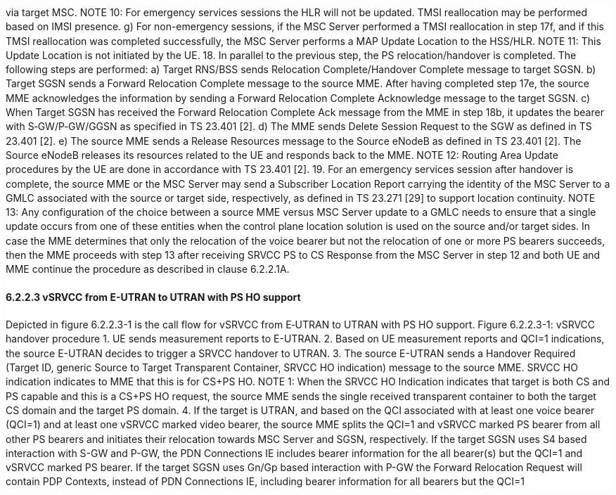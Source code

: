 via target MSC.
NOTE 10: For emergency services sessions the HLR will not be updated. TMSI
reallocation may be performed based on IMSI presence.
g) For non-emergency sessions, if the MSC Server performed a TMSI reallocation
in step 17f, and if this TMSI reallocation was completed successfully, the MSC
Server performs a MAP Update Location to the HSS/HLR.
NOTE 11: This Update Location is not initiated by the UE.
18\. In parallel to the previous step, the PS relocation/handover is
completed. The following steps are performed:
a) Target RNS/BSS sends Relocation Complete/Handover Complete message to
target SGSN.
b) Target SGSN sends a Forward Relocation Complete message to the source MME.
After having completed step 17e, the source MME acknowledges the information
by sending a Forward Relocation Complete Acknowledge message to the target
SGSN.
c) When Target SGSN has received the Forward Relocation Complete Ack message
from the MME in step 18b, it updates the bearer with S‑GW/P‑GW/GGSN as
specified in TS 23.401 [2].
d) The MME sends Delete Session Request to the SGW as defined in TS 23.401
[2].
e) The source MME sends a Release Resources message to the Source eNodeB as
defined in TS 23.401 [2]. The Source eNodeB releases its resources related to
the UE and responds back to the MME.
NOTE 12: Routing Area Update procedures by the UE are done in accordance with
TS 23.401 [2].
19\. For an emergency services session after handover is complete, the source
MME or the MSC Server may send a Subscriber Location Report carrying the
identity of the MSC Server to a GMLC associated with the source or target
side, respectively, as defined in TS 23.271 [29] to support location
continuity.
NOTE 13: Any configuration of the choice between a source MME versus MSC
Server update to a GMLC needs to ensure that a single update occurs from one
of these entities when the control plane location solution is used on the
source and/or target sides.
In case the MME determines that only the relocation of the voice bearer but
not the relocation of one or more PS bearers succeeds, then the MME proceeds
with step 13 after receiving SRVCC PS to CS Response from the MSC Server in
step 12 and both UE and MME continue the procedure as described in clause
6.2.2.1A.
#### 6.2.2.3 vSRVCC from E-UTRAN to UTRAN with PS HO support
Depicted in figure 6.2.2.3-1 is the call flow for vSRVCC from E‑UTRAN to UTRAN
with PS HO support.
Figure 6.2.2.3-1: vSRVCC handover procedure
1\. UE sends measurement reports to E-UTRAN.
2\. Based on UE measurement reports and QCI=1 indications, the source E-UTRAN
decides to trigger a SRVCC handover to UTRAN.
3\. The source E-UTRAN sends a Handover Required (Target ID, generic Source to
Target Transparent Container, SRVCC HO indication) message to the source MME.
SRVCC HO indication indicates to MME that this is for CS+PS HO.
NOTE 1: When the SRVCC HO Indication indicates that target is both CS and PS
capable and this is a CS+PS HO request, the source MME sends the single
received transparent container to both the target CS domain and the target PS
domain.
4\. If the target is UTRAN, and based on the QCI associated with at least one
voice bearer (QCI=1) and at least one vSRVCC marked video bearer, the source
MME splits the QCI=1 and vSRVCC marked PS bearer from all other PS bearers and
initiates their relocation towards MSC Server and SGSN, respectively.
If the target SGSN uses S4 based interaction with S-GW and P-GW, the PDN
Connections IE includes bearer information for the all bearer(s) but the QCI=1
and vSRVCC marked PS bearer. If the target SGSN uses Gn/Gp based interaction
with P-GW the Forward Relocation Request will contain PDP Contexts, instead of
PDN Connections IE, including bearer information for all bearers but the QCI=1